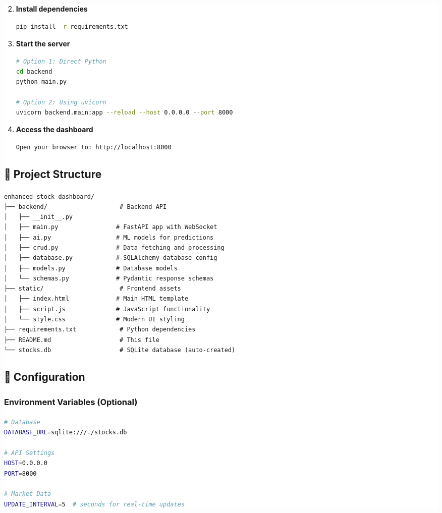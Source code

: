 2. **Install dependencies**
   ```bash
   pip install -r requirements.txt
   ```

3. **Start the server**
   ```bash
   # Option 1: Direct Python
   cd backend
   python main.py

   # Option 2: Using uvicorn
   uvicorn backend.main:app --reload --host 0.0.0.0 --port 8000
   ```

4. **Access the dashboard**
   ```
   Open your browser to: http://localhost:8000
   ```

## 📁 Project Structure

```
enhanced-stock-dashboard/
├── backend/                    # Backend API
│   ├── __init__.py
│   ├── main.py                # FastAPI app with WebSocket
│   ├── ai.py                  # ML models for predictions
│   ├── crud.py                # Data fetching and processing
│   ├── database.py            # SQLAlchemy database config
│   ├── models.py              # Database models
│   └── schemas.py             # Pydantic response schemas
├── static/                     # Frontend assets
│   ├── index.html             # Main HTML template
│   ├── script.js              # JavaScript functionality
│   └── style.css              # Modern UI styling
├── requirements.txt            # Python dependencies
├── README.md                   # This file
└── stocks.db                   # SQLite database (auto-created)
```

## 🔧 Configuration

### Environment Variables (Optional)
```bash
# Database
DATABASE_URL=sqlite:///./stocks.db

# API Settings  
HOST=0.0.0.0
PORT=8000

# Market Data
UPDATE_INTERVAL=5  # seconds for real-time updates
```
